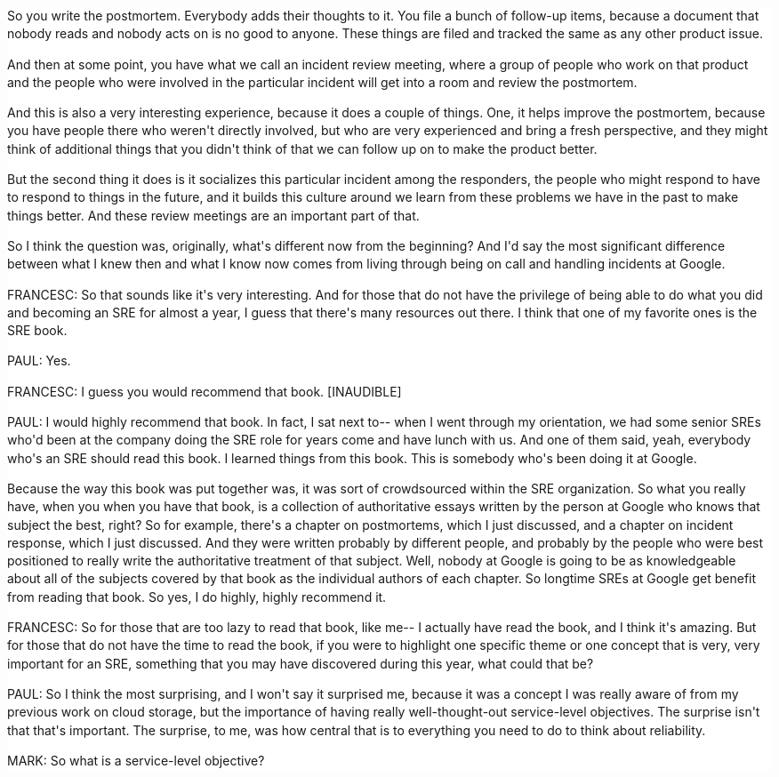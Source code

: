 So you write the postmortem. Everybody adds their thoughts to it. You file a bunch of follow-up items, because a document that nobody reads and nobody acts on is no good to anyone. These things are filed and tracked the same as any other product issue. 

And then at some point, you have what we call an incident review meeting, where a group of people who work on that product and the people who were involved in the particular incident will get into a room and review the postmortem. 

And this is also a very interesting experience, because it does a couple of things. One, it helps improve the postmortem, because you have people there who weren't directly involved, but who are very experienced and bring a fresh perspective, and they might think of additional things that you didn't think of that we can follow up on to make the product better. 

But the second thing it does is it socializes this particular incident among the responders, the people who might respond to have to respond to things in the future, and it builds this culture around we learn from these problems we have in the past to make things better. And these review meetings are an important part of that. 

So I think the question was, originally, what's different now from the beginning? And I'd say the most significant difference between what I knew then and what I know now comes from living through being on call and handling incidents at Google. 

FRANCESC: So that sounds like it's very interesting. And for those that do not have the privilege of being able to do what you did and becoming an SRE for almost a year, I guess that there's many resources out there. I think that one of my favorite ones is the SRE book. 

PAUL: Yes. 

FRANCESC: I guess you would recommend that book. [INAUDIBLE] 

PAUL: I would highly recommend that book. In fact, I sat next to-- when I went through my orientation, we had some senior SREs who'd been at the company doing the SRE role for years come and have lunch with us. And one of them said, yeah, everybody who's an SRE should read this book. I learned things from this book. This is somebody who's been doing it at Google. 

Because the way this book was put together was, it was sort of crowdsourced within the SRE organization. So what you really have, when you when you have that book, is a collection of authoritative essays written by the person at Google who knows that subject the best, right? So for example, there's a chapter on postmortems, which I just discussed, and a chapter on incident response, which I just discussed. And they were written probably by different people, and probably by the people who were best positioned to really write the authoritative treatment of that subject. Well, nobody at Google is going to be as knowledgeable about all of the subjects covered by that book as the individual authors of each chapter. So longtime SREs at Google get benefit from reading that book. So yes, I do highly, highly recommend it. 

FRANCESC: So for those that are too lazy to read that book, like me-- I actually have read the book, and I think it's amazing. But for those that do not have the time to read the book, if you were to highlight one specific theme or one concept that is very, very important for an SRE, something that you may have discovered during this year, what could that be? 

PAUL: So I think the most surprising, and I won't say it surprised me, because it was a concept I was really aware of from my previous work on cloud storage, but the importance of having really well-thought-out service-level objectives. The surprise isn't that that's important. The surprise, to me, was how central that is to everything you need to do to think about reliability. 

MARK: So what is a service-level objective? 

